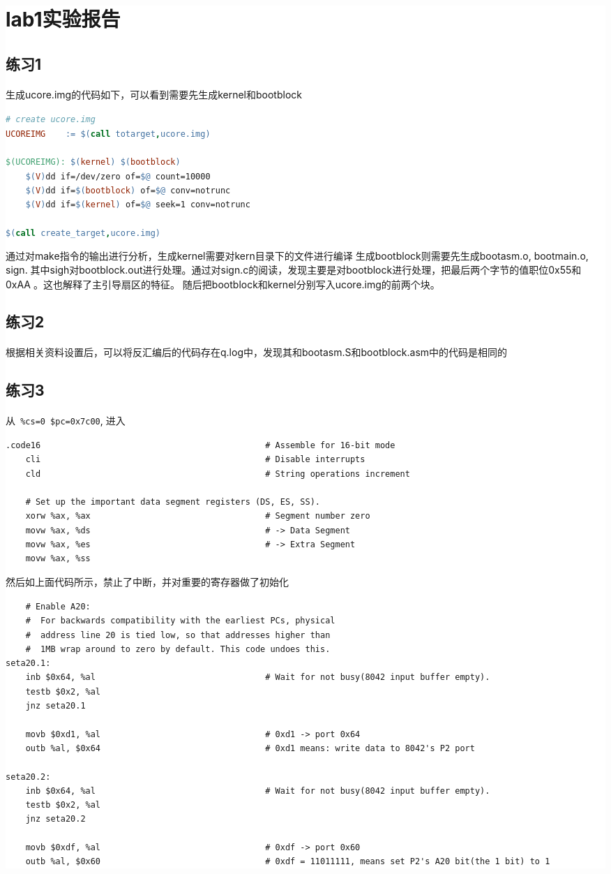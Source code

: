 # lab1实验报告

## 练习1

生成ucore.img的代码如下，可以看到需要先生成kernel和bootblock
```makefile
# create ucore.img
UCOREIMG	:= $(call totarget,ucore.img)

$(UCOREIMG): $(kernel) $(bootblock)
	$(V)dd if=/dev/zero of=$@ count=10000
	$(V)dd if=$(bootblock) of=$@ conv=notrunc
	$(V)dd if=$(kernel) of=$@ seek=1 conv=notrunc

$(call create_target,ucore.img)
```
通过对make指令的输出进行分析，生成kernel需要对kern目录下的文件进行编译
生成bootblock则需要先生成bootasm.o, bootmain.o, sign. 其中sigh对bootblock.out进行处理。通过对sign.c的阅读，发现主要是对bootblock进行处理，把最后两个字节的值职位0x55和0xAA 。这也解释了主引导扇区的特征。
随后把bootblock和kernel分别写入ucore.img的前两个块。

## 练习2

根据相关资料设置后，可以将反汇编后的代码存在q.log中，发现其和bootasm.S和bootblock.asm中的代码是相同的

## 练习3

从` %cs=0 $pc=0x7c00`, 进入

```assembly
.code16                                             # Assemble for 16-bit mode
    cli                                             # Disable interrupts
    cld                                             # String operations increment

    # Set up the important data segment registers (DS, ES, SS).
    xorw %ax, %ax                                   # Segment number zero
    movw %ax, %ds                                   # -> Data Segment
    movw %ax, %es                                   # -> Extra Segment
    movw %ax, %ss  
```

然后如上面代码所示，禁止了中断，并对重要的寄存器做了初始化

```assembly
    # Enable A20:
    #  For backwards compatibility with the earliest PCs, physical
    #  address line 20 is tied low, so that addresses higher than
    #  1MB wrap around to zero by default. This code undoes this.
seta20.1:
    inb $0x64, %al                                  # Wait for not busy(8042 input buffer empty).
    testb $0x2, %al
    jnz seta20.1

    movb $0xd1, %al                                 # 0xd1 -> port 0x64
    outb %al, $0x64                                 # 0xd1 means: write data to 8042's P2 port

seta20.2:
    inb $0x64, %al                                  # Wait for not busy(8042 input buffer empty).
    testb $0x2, %al
    jnz seta20.2

    movb $0xdf, %al                                 # 0xdf -> port 0x60
    outb %al, $0x60                                 # 0xdf = 11011111, means set P2's A20 bit(the 1 bit) to 1
```